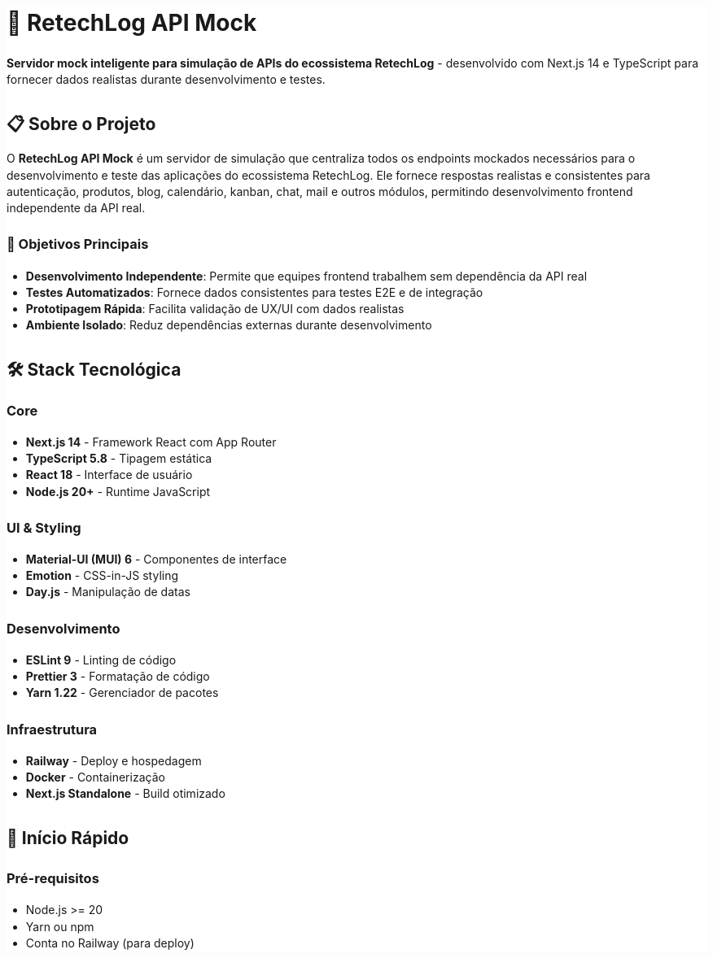 # 🚀 RetechLog API Mock

**Servidor mock inteligente para simulação de APIs do ecossistema RetechLog** - desenvolvido com Next.js 14 e TypeScript para fornecer dados realistas durante desenvolvimento e testes.

## 📋 Sobre o Projeto

O **RetechLog API Mock** é um servidor de simulação que centraliza todos os endpoints mockados necessários para o desenvolvimento e teste das aplicações do ecossistema RetechLog. Ele fornece respostas realistas e consistentes para autenticação, produtos, blog, calendário, kanban, chat, mail e outros módulos, permitindo desenvolvimento frontend independente da API real.

### 🎯 Objetivos Principais

- **Desenvolvimento Independente**: Permite que equipes frontend trabalhem sem dependência da API real
- **Testes Automatizados**: Fornece dados consistentes para testes E2E e de integração
- **Prototipagem Rápida**: Facilita validação de UX/UI com dados realistas
- **Ambiente Isolado**: Reduz dependências externas durante desenvolvimento

## 🛠 Stack Tecnológica

### Core
- **Next.js 14** - Framework React com App Router
- **TypeScript 5.8** - Tipagem estática
- **React 18** - Interface de usuário
- **Node.js 20+** - Runtime JavaScript

### UI & Styling
- **Material-UI (MUI) 6** - Componentes de interface
- **Emotion** - CSS-in-JS styling
- **Day.js** - Manipulação de datas

### Desenvolvimento
- **ESLint 9** - Linting de código
- **Prettier 3** - Formatação de código
- **Yarn 1.22** - Gerenciador de pacotes

### Infraestrutura
- **Railway** - Deploy e hospedagem
- **Docker** - Containerização
- **Next.js Standalone** - Build otimizado

## 🚀 Início Rápido

### Pré-requisitos
- Node.js >= 20
- Yarn ou npm
- Conta no Railway (para deploy)
